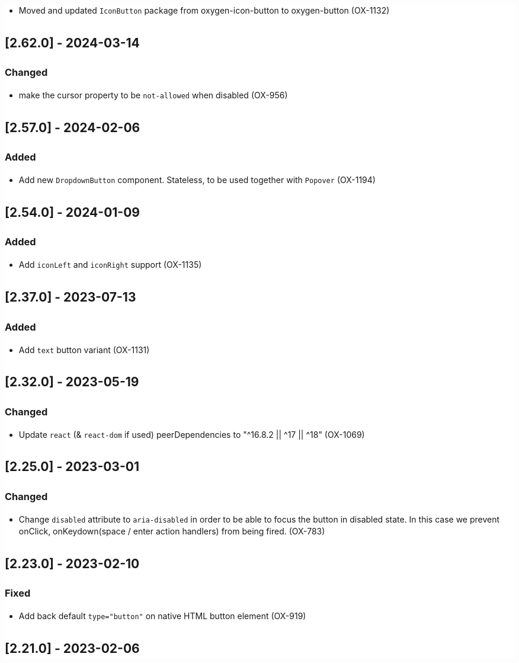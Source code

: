 - Moved and updated `IconButton` package from oxygen-icon-button to oxygen-button (OX-1132)

## [2.62.0] - 2024-03-14

### Changed

- make the cursor property to be `not-allowed` when disabled (OX-956)

## [2.57.0] - 2024-02-06

### Added

- Add new `DropdownButton` component. Stateless, to be used together with `Popover` (OX-1194)

## [2.54.0] - 2024-01-09

### Added

- Add `iconLeft` and `iconRight` support (OX-1135)

## [2.37.0] - 2023-07-13

### Added

- Add `text` button variant (OX-1131)

## [2.32.0] - 2023-05-19

### Changed

- Update `react` (& `react-dom` if used) peerDependencies to "^16.8.2 || ^17 || ^18" (OX-1069)

## [2.25.0] - 2023-03-01

### Changed

- Change `disabled` attribute to `aria-disabled` in order to be able to focus the button in disabled state. In this case we prevent onClick, onKeydown(space / enter action handlers) from being fired. (OX-783)

## [2.23.0] - 2023-02-10

### Fixed

- Add back default `type="button"` on native HTML button element (OX-919)

## [2.21.0] - 2023-02-06
